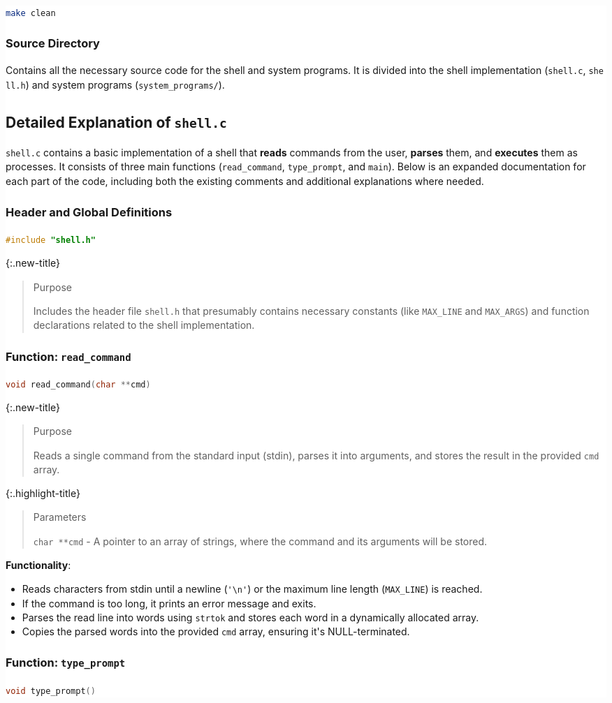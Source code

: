 ```bash
make clean
```

### Source Directory

Contains all the necessary source code for the shell and system programs. It is divided into the shell implementation (`shell.c`, `shell.h`) and system programs (`system_programs/`).

## Detailed Explanation of `shell.c`

`shell.c` contains a <span class="orange-bold">basic</span> implementation of a shell that **reads** commands from the user, **parses** them, and **executes** them as processes. It consists of three main functions (`read_command`, `type_prompt`, and `main`). Below is an expanded documentation for each part of the code, including both the existing comments and additional explanations where needed.

### Header and Global Definitions
```c
#include "shell.h"
```

{:.new-title}
> Purpose
> 
> Includes the header file `shell.h` that presumably contains necessary constants (like `MAX_LINE` and `MAX_ARGS`) and function declarations related to the shell implementation.

### Function: `read_command`
```c
void read_command(char **cmd)
```

{:.new-title}
> Purpose
> 
> Reads a single command from the standard input (stdin), parses it into arguments, and stores the result in the provided `cmd` array.

{:.highlight-title}
> Parameters
> 
> `char **cmd` - A pointer to an array of strings, where the command and its arguments will be stored.

**Functionality**:
  - Reads characters from stdin until a newline (`'\n'`) or the maximum line length (`MAX_LINE`) is reached.
  - If the command is too long, it prints an error message and exits.
  - Parses the read line into words using `strtok` and stores each word in a dynamically allocated array.
  - Copies the parsed words into the provided `cmd` array, ensuring it's NULL-terminated.

### Function: `type_prompt`
```c
void type_prompt()
```
